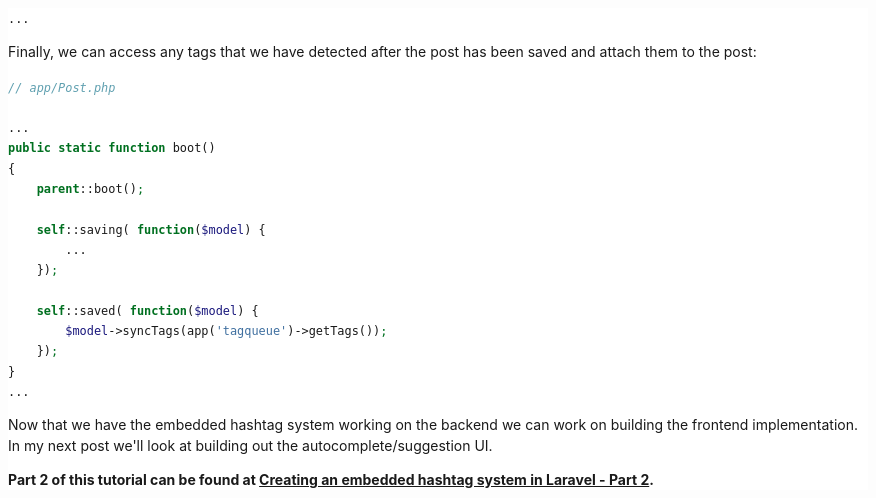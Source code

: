 ```php
...
```

Finally, we can access any tags that we have detected after the post has been saved and attach them to the post:

```php
// app/Post.php

...
public static function boot()
{
    parent::boot();

    self::saving( function($model) {
		...
    });

    self::saved( function($model) {
        $model->syncTags(app('tagqueue')->getTags());
	});
}
...
```

Now that we have the embedded hashtag system working on the backend we can work on building the frontend implementation. In my next post we'll look at building out the autocomplete/suggestion UI.

**Part 2 of this tutorial can be found at [Creating an embedded hashtag system in Laravel - Part 2](/blog/creating-an-embedded-hashtag-system-in-laravel-part-2).**
